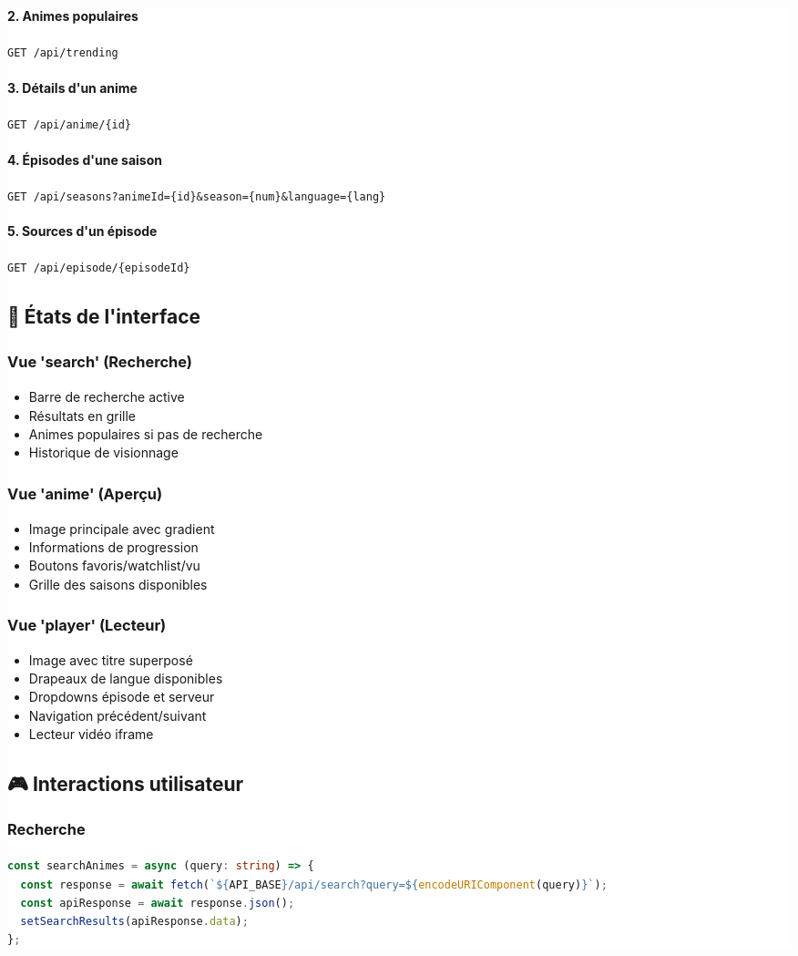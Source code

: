 #### 2. Animes populaires
```
GET /api/trending
```

#### 3. Détails d'un anime
```
GET /api/anime/{id}
```

#### 4. Épisodes d'une saison
```
GET /api/seasons?animeId={id}&season={num}&language={lang}
```

#### 5. Sources d'un épisode
```
GET /api/episode/{episodeId}
```

## 📱 États de l'interface

### Vue 'search' (Recherche)
- Barre de recherche active
- Résultats en grille
- Animes populaires si pas de recherche
- Historique de visionnage

### Vue 'anime' (Aperçu)
- Image principale avec gradient
- Informations de progression
- Boutons favoris/watchlist/vu
- Grille des saisons disponibles

### Vue 'player' (Lecteur)
- Image avec titre superposé
- Drapeaux de langue disponibles
- Dropdowns épisode et serveur
- Navigation précédent/suivant
- Lecteur vidéo iframe

## 🎮 Interactions utilisateur

### Recherche
```typescript
const searchAnimes = async (query: string) => {
  const response = await fetch(`${API_BASE}/api/search?query=${encodeURIComponent(query)}`);
  const apiResponse = await response.json();
  setSearchResults(apiResponse.data);
};
```
